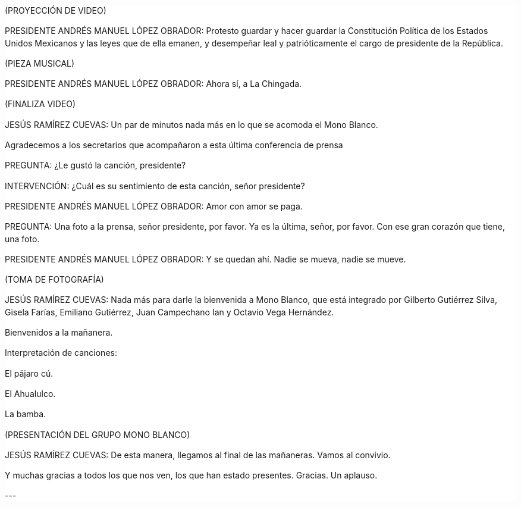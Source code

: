 (PROYECCIÓN DE VIDEO)

PRESIDENTE ANDRÉS MANUEL LÓPEZ OBRADOR: Protesto guardar y hacer guardar la
Constitución Política de los Estados Unidos Mexicanos y las leyes que de ella
emanen, y desempeñar leal y patrióticamente el cargo de presidente de la
República.

(PIEZA MUSICAL)

PRESIDENTE ANDRÉS MANUEL LÓPEZ OBRADOR: Ahora sí, a La Chingada.

(FINALIZA VIDEO)

JESÚS RAMÍREZ CUEVAS: Un par de minutos nada más en lo que se acomoda el Mono
Blanco.

Agradecemos a los secretarios que acompañaron a esta última conferencia de
prensa

PREGUNTA: ¿Le gustó la canción, presidente?

INTERVENCIÓN: ¿Cuál es su sentimiento de esta canción, señor presidente?

PRESIDENTE ANDRÉS MANUEL LÓPEZ OBRADOR: Amor con amor se paga.

PREGUNTA: Una foto a la prensa, señor presidente, por favor. Ya es la última,
señor, por favor. Con ese gran corazón que tiene, una foto.

PRESIDENTE ANDRÉS MANUEL LÓPEZ OBRADOR: Y se quedan ahí. Nadie se mueva, nadie
se mueve.

(TOMA DE FOTOGRAFÍA)

JESÚS RAMÍREZ CUEVAS: Nada más para darle la bienvenida a Mono Blanco, que
está integrado por Gilberto Gutiérrez Silva, Gisela Farías, Emiliano
Gutiérrez, Juan Campechano Ian y Octavio Vega Hernández.

Bienvenidos a la mañanera.

Interpretación de canciones:

El pájaro cú.

El Ahualulco.

La bamba.

(PRESENTACIÓN DEL GRUPO MONO BLANCO)

JESÚS RAMÍREZ CUEVAS: De esta manera, llegamos al final de las mañaneras.
Vamos al convivio.

Y muchas gracias a todos los que nos ven, los que han estado presentes.
Gracias. Un aplauso.

\---

